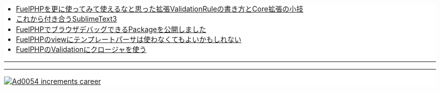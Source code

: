 -   [FuelPHPを更に使ってみて使えるなと思った拡張ValidationRuleの書き方とCore拡張の小技](/ya-sasaki@github/items/e238f86cabce3acfbe53)
-   [これから付き合うSublimeText3](/ya-sasaki@github/items/e038226d7f4fcef17f74)
-   [FuelPHPでブラウザデバッグできるPackageを公開しました](/ya-sasaki@github/items/ba44a3307929142d62cf)
-   [FuelPHPのviewにテンプレートパーサは使わなくてもよいかもしれない](/ya-sasaki@github/items/f432be39c127c4eb431a)
-   [FuelPHPのValidationにクロージャを使う](/ya-sasaki@github/items/ae7a1e6814e53da6df3f)

* * * * *

* * * * *

[![Ad0054 increments career](/assets/banner/increments/AD0054_increments_career-04caec3ce479f5789fee8026cce663d0.png)](https://career.qiita.com?utm_content=AD0054&utm_source=qiita&utm_medium=banner)
